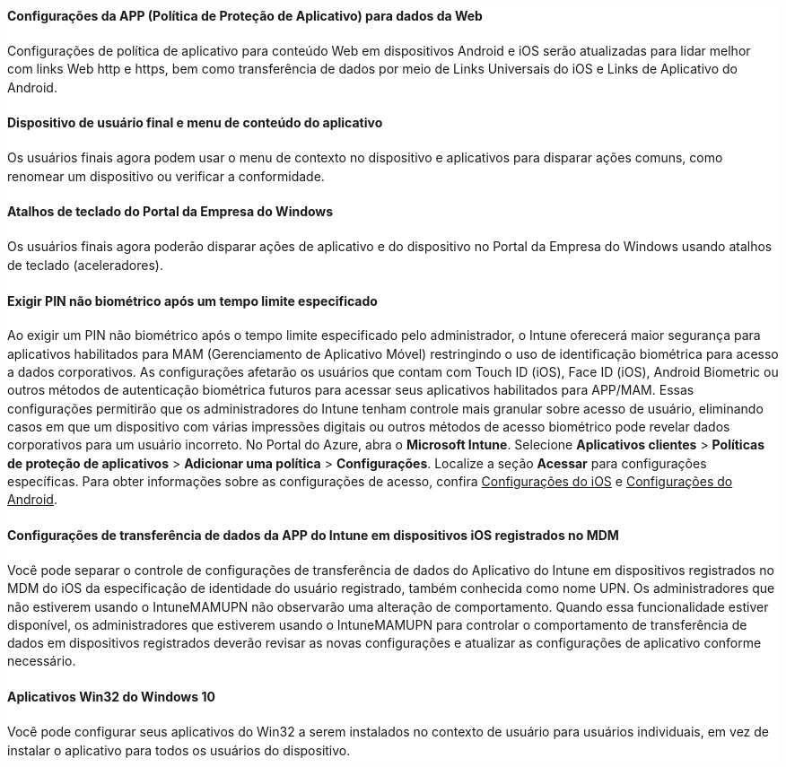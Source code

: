 #### <a name="app-protection-policy-app-settings-for-web-data---2662995---"></a>Configurações da APP (Política de Proteção de Aplicativo) para dados da Web
Configurações de política de aplicativo para conteúdo Web em dispositivos Android e iOS serão atualizadas para lidar melhor com links Web http e https, bem como transferência de dados por meio de Links Universais do iOS e Links de Aplicativo do Android. 

#### <a name="end-user-device-and-app-content-menu---2771453---"></a>Dispositivo de usuário final e menu de conteúdo do aplicativo
Os usuários finais agora podem usar o menu de contexto no dispositivo e aplicativos para disparar ações comuns, como renomear um dispositivo ou verificar a conformidade. 

#### <a name="windows-company-portal-keyboard-shortcuts---2771518---"></a>Atalhos de teclado do Portal da Empresa do Windows
Os usuários finais agora poderão disparar ações de aplicativo e do dispositivo no Portal da Empresa do Windows usando atalhos de teclado (aceleradores).

#### <a name="require-non-biometric-pin-after-a-specified-timeout---1506985---"></a>Exigir PIN não biométrico após um tempo limite especificado
Ao exigir um PIN não biométrico após o tempo limite especificado pelo administrador, o Intune oferecerá maior segurança para aplicativos habilitados para MAM (Gerenciamento de Aplicativo Móvel) restringindo o uso de identificação biométrica para acesso a dados corporativos. As configurações afetarão os usuários que contam com Touch ID (iOS), Face ID (iOS), Android Biometric ou outros métodos de autenticação biométrica futuros para acessar seus aplicativos habilitados para APP/MAM. Essas configurações permitirão que os administradores do Intune tenham controle mais granular sobre acesso de usuário, eliminando casos em que um dispositivo com várias impressões digitais ou outros métodos de acesso biométrico pode revelar dados corporativos para um usuário incorreto. No Portal do Azure, abra o **Microsoft Intune**. Selecione **Aplicativos clientes** > **Políticas de proteção de aplicativos** > **Adicionar uma política** > **Configurações**. Localize a seção **Acessar** para configurações específicas. Para obter informações sobre as configurações de acesso, confira [Configurações do iOS](../apps/app-protection-policy-settings-ios.md#access-requirements) e [Configurações do Android](../apps/app-protection-policy-settings-android.md#access-requirements).

#### <a name="intune-app-data-transfer-settings-on-ios-mdm-enrolled-devices---2244713---"></a>Configurações de transferência de dados da APP do Intune em dispositivos iOS registrados no MDM
Você pode separar o controle de configurações de transferência de dados do Aplicativo do Intune em dispositivos registrados no MDM do iOS da especificação de identidade do usuário registrado, também conhecida como nome UPN. Os administradores que não estiverem usando o IntuneMAMUPN não observarão uma alteração de comportamento. Quando essa funcionalidade estiver disponível, os administradores que estiverem usando o IntuneMAMUPN para controlar o comportamento de transferência de dados em dispositivos registrados deverão revisar as novas configurações e atualizar as configurações de aplicativo conforme necessário.

#### <a name="windows-10-win32-apps---2617325---"></a>Aplicativos Win32 do Windows 10
Você pode configurar seus aplicativos do Win32 a serem instalados no contexto de usuário para usuários individuais, em vez de instalar o aplicativo para todos os usuários do dispositivo.

